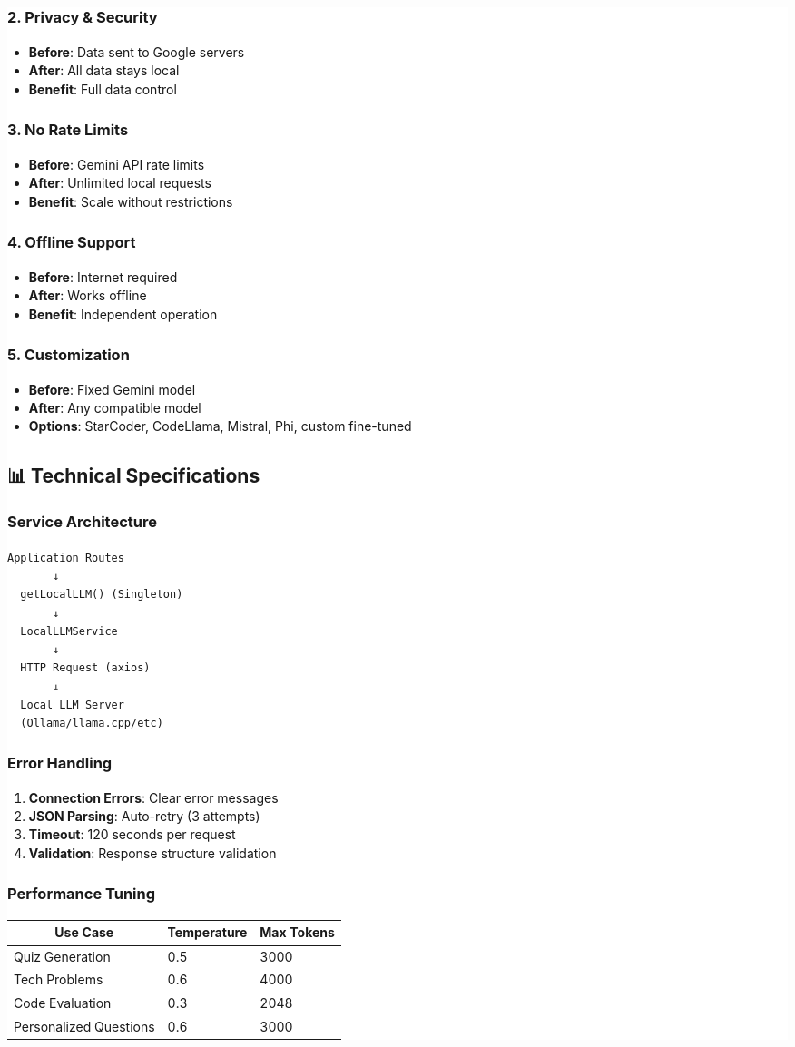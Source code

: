 ### 2. Privacy & Security
- **Before**: Data sent to Google servers
- **After**: All data stays local
- **Benefit**: Full data control

### 3. No Rate Limits
- **Before**: Gemini API rate limits
- **After**: Unlimited local requests
- **Benefit**: Scale without restrictions

### 4. Offline Support
- **Before**: Internet required
- **After**: Works offline
- **Benefit**: Independent operation

### 5. Customization
- **Before**: Fixed Gemini model
- **After**: Any compatible model
- **Options**: StarCoder, CodeLlama, Mistral, Phi, custom fine-tuned

## 📊 Technical Specifications

### Service Architecture

```
Application Routes
       ↓
  getLocalLLM() (Singleton)
       ↓
  LocalLLMService
       ↓
  HTTP Request (axios)
       ↓
  Local LLM Server
  (Ollama/llama.cpp/etc)
```

### Error Handling

1. **Connection Errors**: Clear error messages
2. **JSON Parsing**: Auto-retry (3 attempts)
3. **Timeout**: 120 seconds per request
4. **Validation**: Response structure validation

### Performance Tuning

| Use Case | Temperature | Max Tokens |
|----------|-------------|------------|
| Quiz Generation | 0.5 | 3000 |
| Tech Problems | 0.6 | 4000 |
| Code Evaluation | 0.3 | 2048 |
| Personalized Questions | 0.6 | 3000 |
